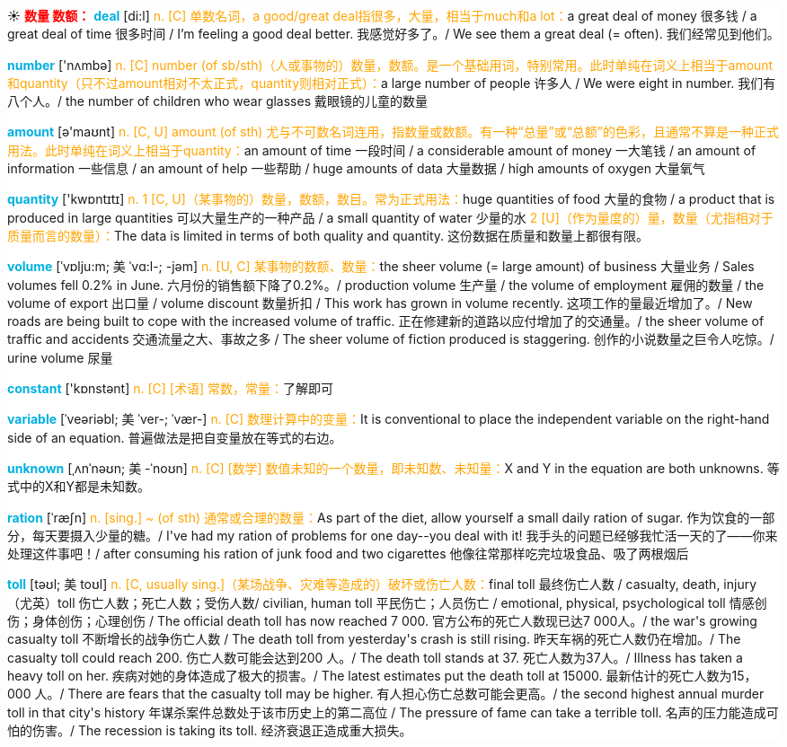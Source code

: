 ☀ <font color="red">**数量 数额：**</font>
<font color="sky blue">**deal**</font> [di:l] 
<font color="orange">n. [C] 单数名词，a good/great deal指很多，大量，相当于much和a lot：</font>a great deal of money 很多钱 / a great deal of time 很多时间 / I’m feeling a good deal better. 我感觉好多了。/ We see them a great deal (= often). 我们经常见到他们。

<font color="sky blue">**number**</font> ['nʌmbə] 
<font color="orange">n. [C] number (of sb/sth)（人或事物的）数量，数额。是一个基础用词，特别常用。此时单纯在词义上相当于amount和quantity（只不过amount相对不太正式，quantity则相对正式）：</font>a large number of people 许多人 / We were eight in number. 我们有八个人。/ the number of children who wear glasses 戴眼镜的儿童的数量

<font color="sky blue">**amount**</font> [ə'maʊnt] 
<font color="orange">n. [C, U] amount (of sth) 尤与不可数名词连用，指数量或数额。有一种“总量”或“总额”的色彩，且通常不算是一种正式用法。此时单纯在词义上相当于quantity：</font>an amount of time 一段时间 / a considerable amount of money 一大笔钱 / an amount of information 一些信息 / an amount of help 一些帮助 / huge amounts of data 大量数据 / high amounts of oxygen 大量氧气

<font color="sky blue">**quantity**</font> ['kwɒntɪtɪ] 
<font color="orange">n. 1 [C, U]（某事物的）数量，数额，数目。常为正式用法：</font>huge quantities of food 大量的食物 / a product that is produced in large quantities 可以大量生产的一种产品 / a small quantity of water 少量的水 <font color="orange">2 [U]（作为量度的）量，数量（尤指相对于质量而言的数量）：</font>The data is limited in terms of both quality and quantity. 这份数据在质量和数量上都很有限。
           
<font color="sky blue">**volume**</font> [ˈvɒlju:m; 美 ˈvɑ:l-; -jəm]
<font color="orange">n. [U, C] 某事物的数额、数量：</font>the sheer volume (= large amount) of business 大量业务 / Sales volumes fell 0.2% in June. 六月份的销售额下降了0.2%。/ production volume 生产量 / the volume of employment 雇佣的数量 / the volume of export 出口量 / volume discount 数量折扣 / This work has grown in volume recently. 这项工作的量最近增加了。/ New roads are being built to cope with the increased volume of traffic. 正在修建新的道路以应付增加了的交通量。/ the sheer volume of traffic and accidents 交通流量之大、事故之多 / The sheer volume of fiction produced is staggering. 创作的小说数量之巨令人吃惊。/ urine volume 尿量

<font color="sky blue">**constant**</font> ['kɒnstənt] 
<font color="orange">n. [C] [术语] 常数，常量：</font>了解即可
                      
<font color="sky blue">**variable**</font> [ˈveəriəbl; 美 ˈver-; ˈvær-]
<font color="orange">n. [C] 数理计算中的变量：</font>It is conventional to place the independent variable on the right-hand side of an equation. 普遍做法是把自变量放在等式的右边。

<font color="sky blue">**unknown**</font> [ˌʌnˈnəʊn; 美 -ˈnoʊn]
<font color="orange">n. [C] [数学] 数值未知的一个数量，即未知数、未知量：</font>X and Y in the equation are both unknowns. 等式中的X和Y都是未知数。

<font color="sky blue">**ration**</font> [ˈræʃn]
<font color="orange">n. [sing.] ~ (of sth) 通常或合理的数量：</font>As part of the diet, allow yourself a small daily ration of sugar. 作为饮食的一部分，每天要摄入少量的糖。/ I've had my ration of problems for one day--you deal with it! 我手头的问题已经够我忙活一天的了——你来处理这件事吧！/ after consuming his ration of junk food and two cigarettes 他像往常那样吃完垃圾食品、吸了两根烟后
            
<font color="sky blue">**toll**</font> [təʊl; 美 toʊl]
<font color="orange">n. [C, usually sing.]（某场战争、灾难等造成的）破坏或伤亡人数：</font>final toll 最终伤亡人数 / casualty, death, injury（尤英）toll 伤亡人数；死亡人数；受伤人数/ civilian, human toll 平民伤亡；人员伤亡 / emotional, physical, psychological toll 情感创伤；身体创伤；心理创伤 / The official death toll has now reached 7 000. 官方公布的死亡人数现已达7 000人。/ the war's growing casualty toll 不断增长的战争伤亡人数 / The death toll from yesterday's crash is still rising. 昨天车祸的死亡人数仍在增加。/ The casualty toll could reach 200. 伤亡人数可能会达到200 人。/ The death toll stands at 37. 死亡人数为37人。/ Illness has taken a heavy toll on her. 疾病对她的身体造成了极大的损害。/ The latest estimates put the death toll at 15000. 最新估计的死亡人数为15，000 人。/ There are fears that the casualty toll may be higher. 有人担心伤亡总数可能会更高。/ the second highest annual murder toll in that city's history 年谋杀案件总数处于该市历史上的第二高位 / The pressure of fame can take a terrible toll. 名声的压力能造成可怕的伤害。/ The recession is taking its toll. 经济衰退正造成重大损失。
           